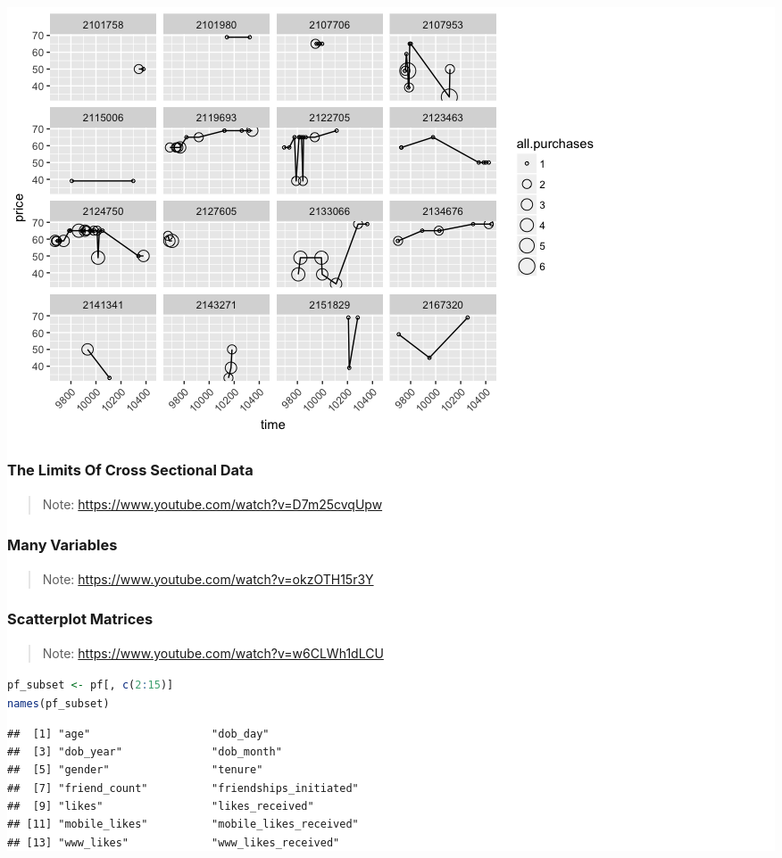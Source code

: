 ![](lesson_07_files/figure-markdown_github-ascii_identifiers/Looking%20At%20Samples%20Of%20Households-1.png)

### The Limits Of Cross Sectional Data

> Note: <https://www.youtube.com/watch?v=D7m25cvqUpw>

### Many Variables

> Note: <https://www.youtube.com/watch?v=okzOTH15r3Y>

### Scatterplot Matrices

> Note: <https://www.youtube.com/watch?v=w6CLWh1dLCU>

``` r
pf_subset <- pf[, c(2:15)]
names(pf_subset)
```

    ##  [1] "age"                   "dob_day"              
    ##  [3] "dob_year"              "dob_month"            
    ##  [5] "gender"                "tenure"               
    ##  [7] "friend_count"          "friendships_initiated"
    ##  [9] "likes"                 "likes_received"       
    ## [11] "mobile_likes"          "mobile_likes_received"
    ## [13] "www_likes"             "www_likes_received"
